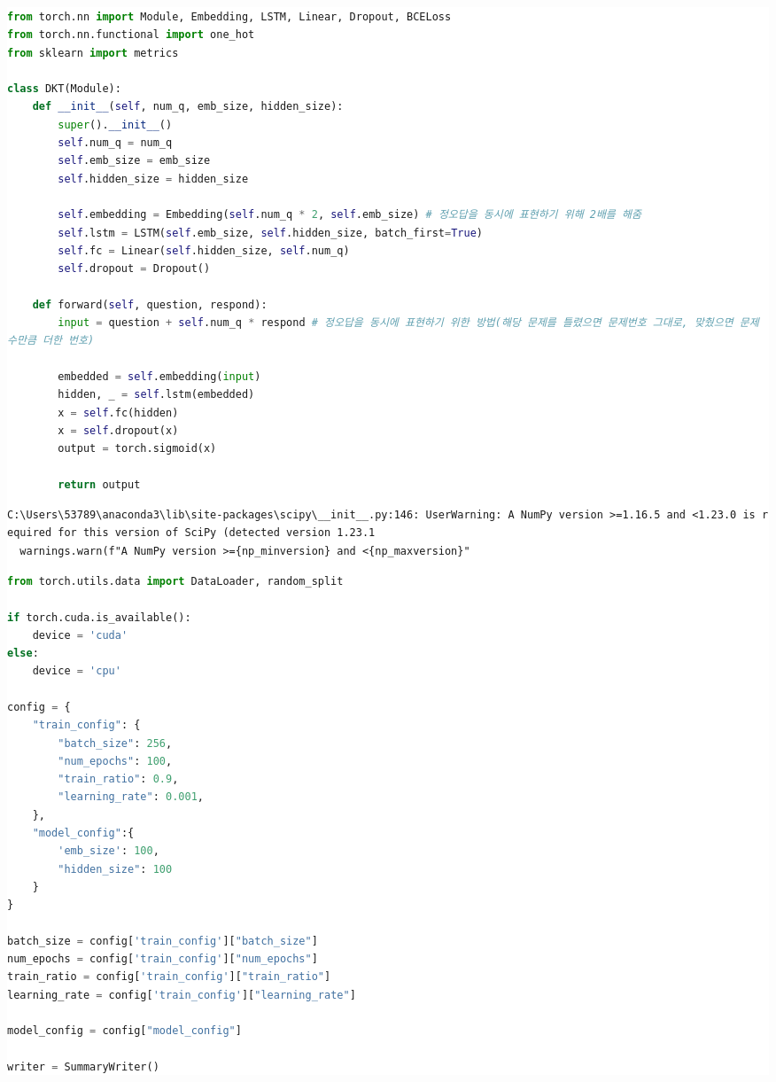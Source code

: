 
```python
from torch.nn import Module, Embedding, LSTM, Linear, Dropout, BCELoss
from torch.nn.functional import one_hot
from sklearn import metrics

class DKT(Module):
    def __init__(self, num_q, emb_size, hidden_size):
        super().__init__()
        self.num_q = num_q
        self.emb_size = emb_size
        self.hidden_size = hidden_size

        self.embedding = Embedding(self.num_q * 2, self.emb_size) # 정오답을 동시에 표현하기 위해 2배를 해줌
        self.lstm = LSTM(self.emb_size, self.hidden_size, batch_first=True)
        self.fc = Linear(self.hidden_size, self.num_q)
        self.dropout = Dropout()

    def forward(self, question, respond):
        input = question + self.num_q * respond # 정오답을 동시에 표현하기 위한 방법(해당 문제를 틀렸으면 문제번호 그대로, 맞췄으면 문제 수만큼 더한 번호)
        
        embedded = self.embedding(input)
        hidden, _ = self.lstm(embedded)
        x = self.fc(hidden)
        x = self.dropout(x)
        output = torch.sigmoid(x)
        
        return output
```

    C:\Users\53789\anaconda3\lib\site-packages\scipy\__init__.py:146: UserWarning: A NumPy version >=1.16.5 and <1.23.0 is required for this version of SciPy (detected version 1.23.1
      warnings.warn(f"A NumPy version >={np_minversion} and <{np_maxversion}"
    


```python
from torch.utils.data import DataLoader, random_split

if torch.cuda.is_available():
    device = 'cuda'
else:
    device = 'cpu'

config = {
    "train_config": {
        "batch_size": 256,
        "num_epochs": 100,
        "train_ratio": 0.9,
        "learning_rate": 0.001,
    },
    "model_config":{
        'emb_size': 100,
        "hidden_size": 100
    }
}

batch_size = config['train_config']["batch_size"]
num_epochs = config['train_config']["num_epochs"]
train_ratio = config['train_config']["train_ratio"]
learning_rate = config['train_config']["learning_rate"]

model_config = config["model_config"]

writer = SummaryWriter()
```